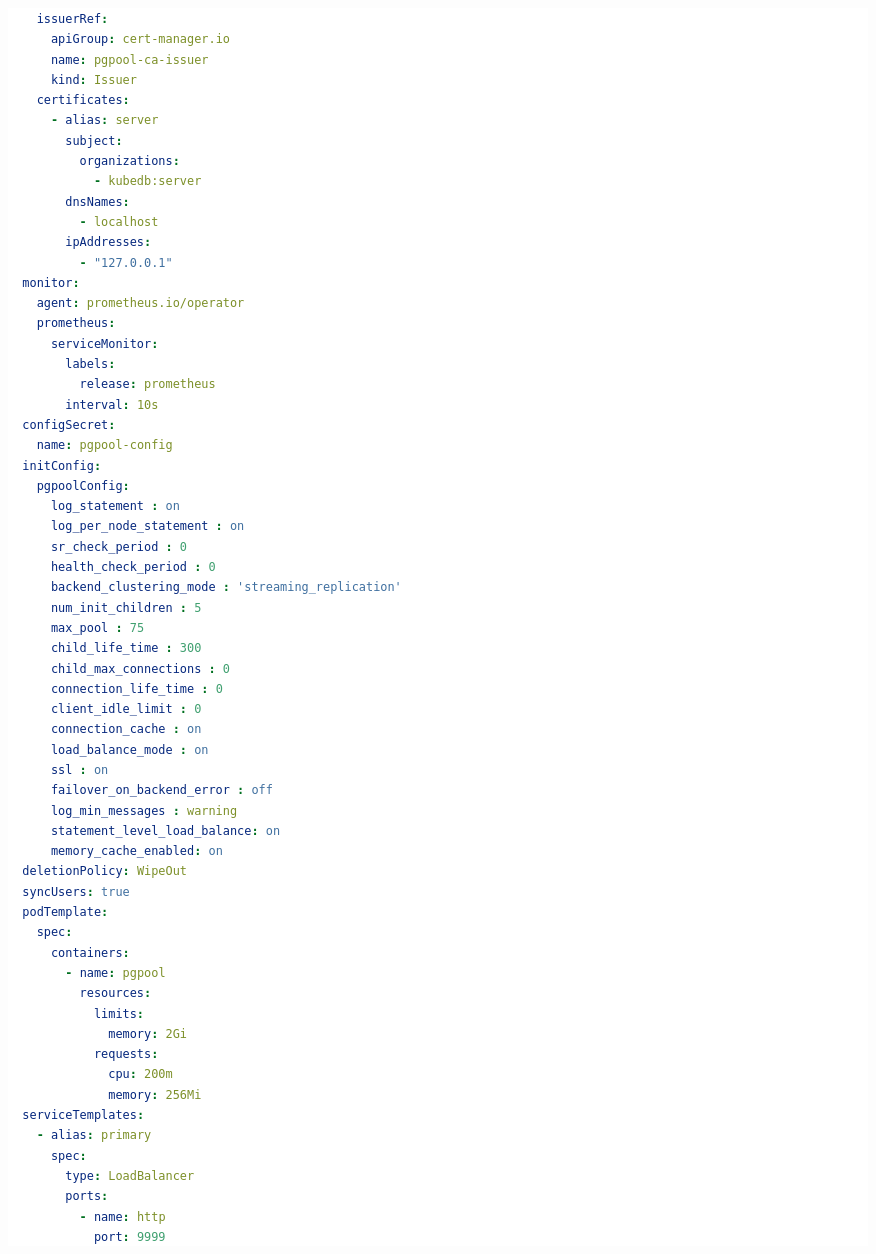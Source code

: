 ```yaml
    issuerRef:
      apiGroup: cert-manager.io
      name: pgpool-ca-issuer
      kind: Issuer
    certificates:
      - alias: server
        subject:
          organizations:
            - kubedb:server
        dnsNames:
          - localhost
        ipAddresses:
          - "127.0.0.1"
  monitor:
    agent: prometheus.io/operator
    prometheus:
      serviceMonitor:
        labels:
          release: prometheus
        interval: 10s
  configSecret:
    name: pgpool-config
  initConfig:
    pgpoolConfig:
      log_statement : on
      log_per_node_statement : on
      sr_check_period : 0
      health_check_period : 0
      backend_clustering_mode : 'streaming_replication'
      num_init_children : 5
      max_pool : 75
      child_life_time : 300
      child_max_connections : 0
      connection_life_time : 0
      client_idle_limit : 0
      connection_cache : on
      load_balance_mode : on
      ssl : on
      failover_on_backend_error : off
      log_min_messages : warning
      statement_level_load_balance: on
      memory_cache_enabled: on
  deletionPolicy: WipeOut
  syncUsers: true
  podTemplate:
    spec:
      containers:
        - name: pgpool
          resources:
            limits:
              memory: 2Gi
            requests:
              cpu: 200m
              memory: 256Mi
  serviceTemplates:
    - alias: primary
      spec:
        type: LoadBalancer
        ports:
          - name: http
            port: 9999
```